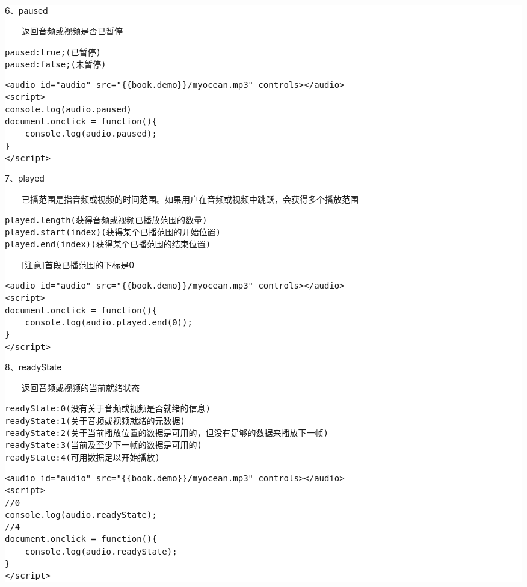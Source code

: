 6、paused

　　返回音频或视频是否已暂停

<div class="cnblogs_code">
<pre>paused:true;(已暂停)
paused:false;(未暂停)    </pre>
</div>
<div class="cnblogs_code">
<pre>&lt;audio id="audio" src="{{book.demo}}/myocean.mp3" controls&gt;&lt;/audio&gt;
&lt;script&gt;
console.log(audio.paused)
document.onclick = function(){
    console.log(audio.paused);
}
&lt;/script&gt;    </pre>
</div>

7、played

　　已播范围是指音频或视频的时间范围。如果用户在音频或视频中跳跃，会获得多个播放范围

<div class="cnblogs_code">
<pre>played.length(获得音频或视频已播放范围的数量)
played.start(index)(获得某个已播范围的开始位置)
played.end(index)(获得某个已播范围的结束位置)</pre>
</div>

 　　[注意]首段已播范围的下标是0

<div class="cnblogs_code">
<pre>&lt;audio id="audio" src="{{book.demo}}/myocean.mp3" controls&gt;&lt;/audio&gt;
&lt;script&gt;
document.onclick = function(){
    console.log(audio.played.end(0));
}
&lt;/script&gt;</pre>
</div>

8、readyState

　　返回音频或视频的当前就绪状态

<div class="cnblogs_code">
<pre>readyState:0(没有关于音频或视频是否就绪的信息)
readyState:1(关于音频或视频就绪的元数据)
readyState:2(关于当前播放位置的数据是可用的，但没有足够的数据来播放下一帧)
readyState:3(当前及至少下一帧的数据是可用的)
readyState:4(可用数据足以开始播放)</pre>
</div>
<div class="cnblogs_code">
<pre>&lt;audio id="audio" src="{{book.demo}}/myocean.mp3" controls&gt;&lt;/audio&gt;
&lt;script&gt;
//0
console.log(audio.readyState);
//4
document.onclick = function(){
    console.log(audio.readyState);
}
&lt;/script&gt;    </pre>
</div>
